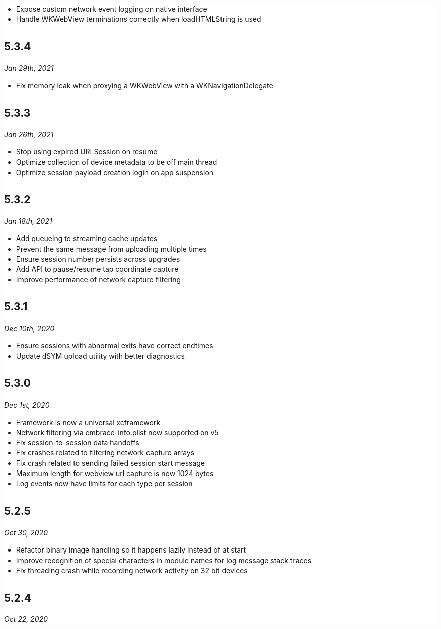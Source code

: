 * Expose custom network event logging on native interface
* Handle WKWebView terminations correctly when loadHTMLString is used

## 5.3.4
*Jan 29th, 2021*

* Fix memory leak when proxying a WKWebView with a WKNavigationDelegate

## 5.3.3
*Jan 26th, 2021*

* Stop using expired URLSession on resume
* Optimize collection of device metadata to be off main thread
* Optimize session payload creation login on app suspension

## 5.3.2
*Jan 18th, 2021*

* Add queueing to streaming cache updates
* Prevent the same message from uploading multiple times
* Ensure session number persists across upgrades
* Add API to pause/resume tap coordinate capture
* Improve performance of network capture filtering

## 5.3.1
*Dec 10th, 2020*

* Ensure sessions with abnormal exits have correct endtimes
* Update dSYM upload utility with better diagnostics

## 5.3.0
*Dec 1st, 2020*

* Framework is now a universal xcframework
* Network filtering via embrace-info.plist now supported on v5
* Fix session-to-session data handoffs
* Fix crashes related to filtering network capture arrays
* Fix crash related to sending failed session start message
* Maximum length for webview url capture is now 1024 bytes
* Log events now have limits for each type per session

## 5.2.5
*Oct 30, 2020*

* Refactor binary image handling so it happens lazily instead of at start
* Improve recognition of special characters in module names for log message stack traces
* Fix threading crash while recording network activity on 32 bit devices

## 5.2.4
*Oct 22, 2020*
